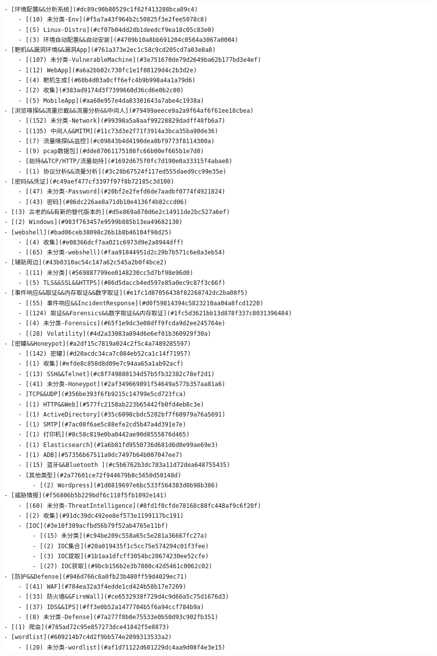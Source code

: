     - [环境配置&&分析系统](#dc89c90b80529c1f62f413288bca89c4)
        - [(10) 未分类-Env](#f5a7a43f964b2c50825f3e2fee5078c8)
        - [(5) Linux-Distro](#cf07b04dd2db1deedcf9ea18c05c83e0)
        - [(3) 环境自动配置&&自动安装](#4709b10a8bb691204c0564a3067a0004)
    - [靶机&&漏洞环境&&漏洞App](#761a373e2ec1c58c9cd205cd7a03e8a8)
        - [(107) 未分类-VulnerableMachine](#3e751670de79d2649ba62b177bd3e4ef)
        - [(12) WebApp](#a6a2bb02c730fc1e1f88129d4c2b3d2e)
        - [(4) 靶机生成](#60b4d03a0cff6efc4b9b998a4a1a79d6)
        - [(2) 收集](#383ad9174d3f7399660d36cd6e0b2c00)
        - [(5) MobileApp](#aa60e957e4da03301643a7abe4c1938a)
    - [浏览嗅探&&流量拦截&&流量分析&&中间人](#79499aeece9a2a9f64af6f61ee18cbea)
        - [(152) 未分类-Network](#99398a5a8aaf99228829dadff48fb6a7)
        - [(135) 中间人&&MITM](#11c73d3e2f71f3914a3bca35ba90de36)
        - [(7) 流量嗅探&&监控](#c09843b4d4190dea0bf9773f8114300a)
        - [(9) pcap数据包](#dde87061175108fc66b00ef665b1e7d0)
        - [劫持&&TCP/HTTP/流量劫持](#1692d675f0fc7d190e0a33315f4abae8)
        - [(1) 协议分析&&流量分析](#3c28b67524f117ed555daed9cc99e35e)
    - [密码&&凭证](#c49aef477cf3397f97f8b72185c3d100)
        - [(47) 未分类-Password](#20bf2e2fefd6de7aadbf0774f4921824)
        - [(43) 密码](#86dc226ae8a71db10e4136f4b82ccd06)
    - [(3) 古老的&&有新的替代版本的](#d5e869a870d6e2c14911de2bc527a6ef)
    - [(2) Windows](#983f763457e9599b885b13ea49682130)
    - [webshell](#bad06ceb38098c26b1b8b46104f98d25)
        - [(4) 收集](#e08366dcf7aa021c6973d9e2a8944dff)
        - [(65) 未分类-webshell](#faa91844951d2c29b7b571c6e8a3eb54)
    - [辅助周边](#43b0310ac54c147a62c545a2b0f4bce2)
        - [(11) 未分类](#569887799ee0148230cc5d7bf98e96d0)
        - [(5) TLS&&SSL&&HTTPS](#86d5daccb4ed597e85a0ec9c87f3c66f)
    - [事件响应&&取证&&内存取证&&数字取证](#e1fc1d87056438f82268742dc2ba08f5)
        - [(55) 事件响应&&IncidentResponse](#d0f59814394c5823210aa04a8fcd1220)
        - [(124) 取证&&Forensics&&数字取证&&内存取证](#1fc5d3621bb13d878f337c8031396484)
        - [(4) 未分类-Forensics](#65f1e9dc3e08dff9fcda9d2ee245764e)
        - [(28) Volatility](#4d2a33083a894d6e6ef01b360929f30a)
    - [密罐&&Honeypot](#a2df15c7819a024c2f5c4a7489285597)
        - [(142) 密罐](#d20acdc34ca7c084eb52ca1c14f71957)
        - [(1) 收集](#efde8c850d8d09e7c94aa65a1ab92acf)
        - [(13) SSH&&Telnet](#c8f749888134d57b5fb32382c78ef2d1)
        - [(41) 未分类-Honeypot](#2af349669891f54649a577b357aa81a6)
        - [TCP&&UDP](#356be393f6fb9215c14799e5cd723fca)
        - [(1) HTTP&&Web](#577fc2158ab223b65442fb0fd4eb8c3e)
        - [(1) ActiveDirectory](#35c6098cbdc5202bf7f60979a76a5691)
        - [(1) SMTP](#7ac08f6ae5c88efe2cd5b47a4d391e7e)
        - [(1) 打印机](#8c58c819e0ba0442ae90d8555876d465)
        - [(1) Elasticsearch](#1a6b81fd9550736d681d6d0e99ae69e3)
        - [(1) ADB](#57356b67511a9dc7497b64b007047ee7)
        - [(15) 蓝牙&&Bluetooth ](#c5b6762b3dc783a11d72dea648755435)
        - [其他类型](#2a77601ce72f944679b8c5650d50148d)
            - [(2) Wordpress](#1d0819697e6bc533f564383d0b98b386)
    - [威胁情报](#f56806b5b229bdf6c118f5fb1092e141)
        - [(60) 未分类-ThreatIntelligence](#8fd1f0cfde78168c88fc448af9c6f20f)
        - [(2) 收集](#91dc39dc492ee8ef573e1199117bc191)
        - [IOC](#3e10f389acfbd56b79f52ab4765e11bf)
            - [(15) 未分类](#c94be209c558a65c5e281a36667fc27a)
            - [(2) IOC集合](#20a019435f1c5cc75e574294c01f3fee)
            - [(3) IOC提取](#1b1aa1dfcff3054bc20674230ee52cfe)
            - [(27) IOC获取](#9bcb156b2e3b7800c42d5461c0062c02)
    - [防护&&Defense](#946d766c6a0fb23b480ff59d4029ec71)
        - [(41) WAF](#784ea32a3f4edde1cd424b58b17e7269)
        - [(33) 防火墙&&FireWall](#ce6532938f729d4c9d66a5c75d1676d3)
        - [(37) IDS&&IPS](#ff3e0b52a1477704b5f6a94ccf784b9a)
        - [(8) 未分类-Defense](#7a277f8b0e75533e0b50d93c902fb351)
    - [(1) 爬虫](#785ad72c95e857273dce41842f5e8873)
    - [wordlist](#609214b7c4d2f9bb574e2099313533a2)
        - [(20) 未分类-wordlist](#af1d71122d601229dc4aa9d08f4e3e15)